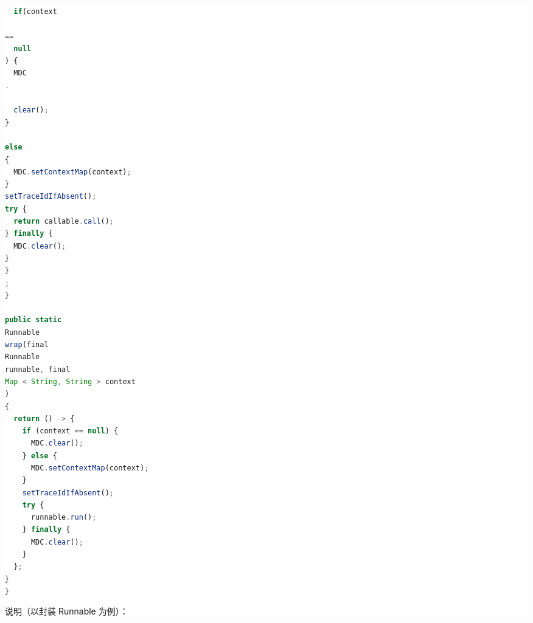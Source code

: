 ```typescript
  if(context

==
  null
) {
  MDC
.

  clear();
}

else
{
  MDC.setContextMap(context);
}
setTraceIdIfAbsent();
try {
  return callable.call();
} finally {
  MDC.clear();
}
}
;
}

public static
Runnable
wrap(final
Runnable
runnable, final
Map < String, String > context
)
{
  return () -> {
    if (context == null) {
      MDC.clear();
    } else {
      MDC.setContextMap(context);
    }
    setTraceIdIfAbsent();
    try {
      runnable.run();
    } finally {
      MDC.clear();
    }
  };
}
}
```

说明（以封装 Runnable 为例）：
